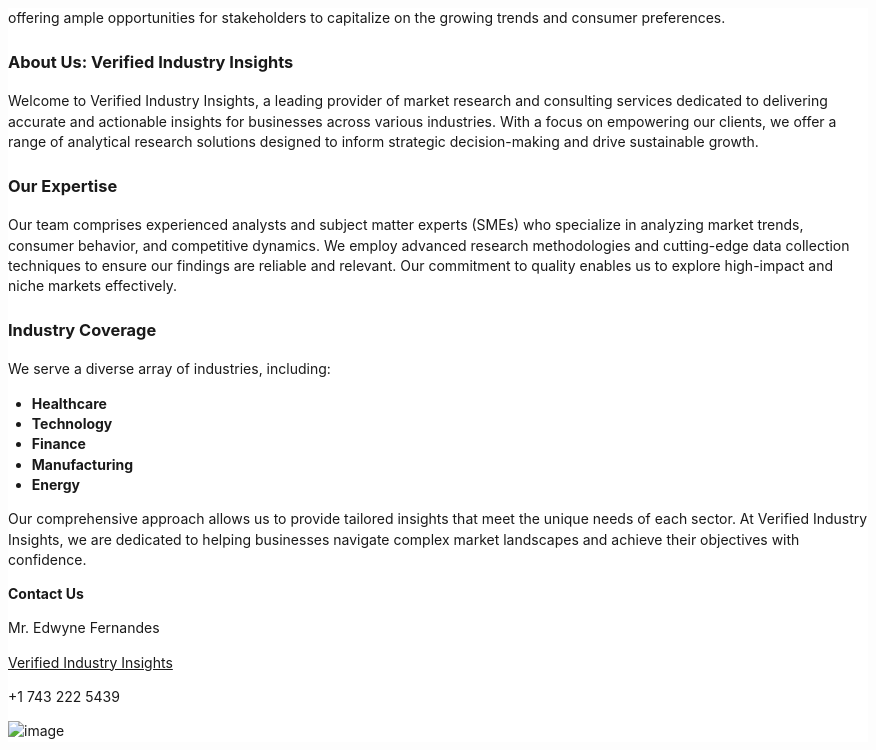 offering ample opportunities for stakeholders to capitalize on the growing trends and consumer preferences.</p><h3>About Us: Verified Industry Insights</h3><p>Welcome to Verified Industry Insights, a leading provider of market research and consulting services dedicated to delivering accurate and actionable insights for businesses across various industries. With a focus on empowering our clients, we offer a range of analytical research solutions designed to inform strategic decision-making and drive sustainable growth.</p><h3>Our Expertise</h3><p>Our team comprises experienced analysts and subject matter experts (SMEs) who specialize in analyzing market trends, consumer behavior, and competitive dynamics. We employ advanced research methodologies and cutting-edge data collection techniques to ensure our findings are reliable and relevant. Our commitment to quality enables us to explore high-impact and niche markets effectively.</p><h3>Industry Coverage</h3><p>We serve a diverse array of industries, including:</p><ul><li><strong>Healthcare</strong></li><li><strong>Technology</strong></li><li><strong>Finance</strong></li><li><strong>Manufacturing</strong></li><li><strong>Energy</strong></li></ul><p>Our comprehensive approach allows us to provide tailored insights that meet the unique needs of each sector. At Verified Industry Insights, we are dedicated to helping businesses navigate complex market landscapes and achieve their objectives with confidence.</p><p><strong>Contact Us</strong></p><p>Mr. Edwyne Fernandes</p><p><a href="https://www.verifiedindustryinsights.com/">Verified Industry Insights</a></p><p>+1 743 222 5439</p>
![image](https://github.com/user-attachments/assets/34fe6338-e6b4-4e8b-96b3-84d80ed99c25)
